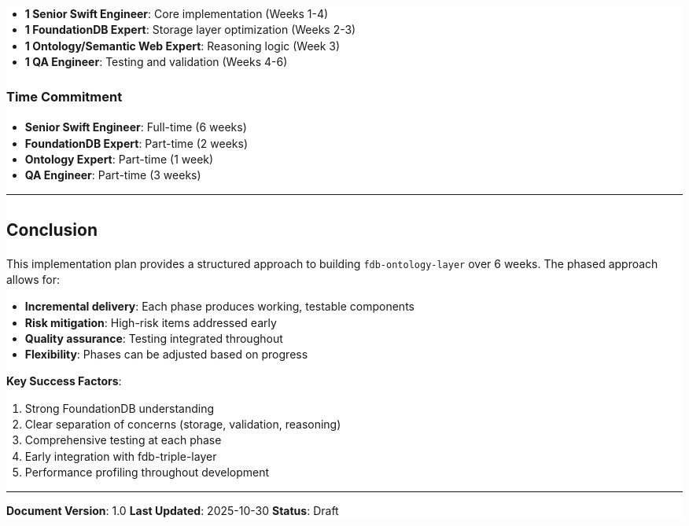 - **1 Senior Swift Engineer**: Core implementation (Weeks 1-4)
- **1 FoundationDB Expert**: Storage layer optimization (Weeks 2-3)
- **1 Ontology/Semantic Web Expert**: Reasoning logic (Week 3)
- **1 QA Engineer**: Testing and validation (Weeks 4-6)

### Time Commitment

- **Senior Swift Engineer**: Full-time (6 weeks)
- **FoundationDB Expert**: Part-time (2 weeks)
- **Ontology Expert**: Part-time (1 week)
- **QA Engineer**: Part-time (3 weeks)

---

## Conclusion

This implementation plan provides a structured approach to building `fdb-ontology-layer` over 6 weeks. The phased approach allows for:
- **Incremental delivery**: Each phase produces working, testable components
- **Risk mitigation**: High-risk items addressed early
- **Quality assurance**: Testing integrated throughout
- **Flexibility**: Phases can be adjusted based on progress

**Key Success Factors**:
1. Strong FoundationDB understanding
2. Clear separation of concerns (storage, validation, reasoning)
3. Comprehensive testing at each phase
4. Early integration with fdb-triple-layer
5. Performance profiling throughout development

---

**Document Version**: 1.0
**Last Updated**: 2025-10-30
**Status**: Draft
